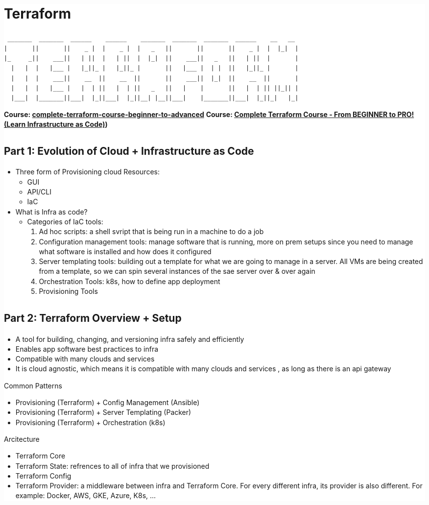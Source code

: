 # Terraform

```
 _______  _______  ______    ______    _______  _______  _______  ______    __   __ 
|       ||       ||    _ |  |    _ |  |   _   ||       ||       ||    _ |  |  |_|  |
|_     _||    ___||   | ||  |   | ||  |  |_|  ||    ___||   _   ||   | ||  |       |
  |   |  |   |___ |   |_||_ |   |_||_ |       ||   |___ |  | |  ||   |_||_ |       |
  |   |  |    ___||    __  ||    __  ||       ||    ___||  |_|  ||    __  ||       |
  |   |  |   |___ |   |  | ||   |  | ||   _   ||   |    |       ||   |  | || ||_|| |
  |___|  |_______||___|  |_||___|  |_||__| |__||___|    |_______||___|  |_||_|   |_|
```

**Course: [complete-terraform-course-beginner-to-advanced](https://www.udemy.com/course/complete-terraform-course-beginner-to-advanced/)**
**Course: [Complete Terraform Course - From BEGINNER to PRO! (Learn Infrastructure as Code)](https://www.youtube.com/watch?v=7xngnjfIlK4))**

## Part 1: Evolution of Cloud + Infrastructure as Code
- Three form of Provisioning cloud Resources:
  - GUI
  - API/CLI
  - IaC
- What is Infra as code?
  - Categories of IaC tools:
    1. Ad hoc scripts: a shell svript that is being run in a machine to do a job
    2. Configuration management tools: manage software that is running, more on prem setups since you need to manage what software is installed and how does it configured
    3. Server templating tools: building out a template for what we are going to manage in a server. All VMs are being created from a template, so we can spin several instances of the sae server over & over again
    4. Orchestration Tools: k8s, how to define app deployment
    5. Provisioning Tools
   
## Part 2: Terraform Overview + Setup
- A tool for building, changing, and versioning infra safely and efficiently
- Enables app software best practices to infra
- Compatible with many clouds and services
- It is cloud agnostic, which means it is compatible with many clouds and services , as long as there is an api gateway

Common Patterns
- Provisioning (Terraform) + Config Management (Ansible)
- Provisioning (Terraform) + Server Templating (Packer)
- Provisioning (Terraform) + Orchestration (k8s)

Arcitecture
- Terraform Core
- Terraform State: refrences to all of infra that we provisioned 
- Terraform Config
- Terraform Provider: a middleware between infra and Terraform Core. For every different infra, its provider is also different. For example: Docker, AWS, GKE, Azure, K8s, ...
